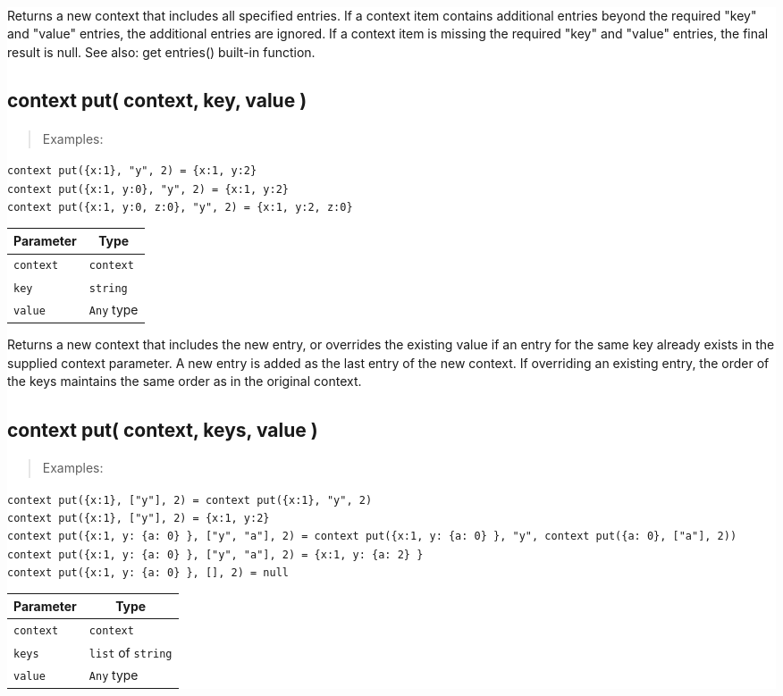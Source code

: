 Returns a new context that includes all specified entries.
If a context item contains additional entries beyond the required "key" and "value" entries, the additional entries are ignored.
If a context item is missing the required "key" and "value" entries, the final result is null.
See also: get entries() built-in function.

## context put( context, key, value )

> Examples:

``` {.FEEL}
context put({x:1}, "y", 2) = {x:1, y:2}
context put({x:1, y:0}, "y", 2) = {x:1, y:2}
context put({x:1, y:0, z:0}, "y", 2) = {x:1, y:2, z:0}
```

| Parameter          | Type                                            |
|-|-|
| `context`          | `context`                                     |
| `key`          | `string`                                     |
| `value`          | `Any` type                                     |

Returns a new context that includes the new entry, or overrides the existing value if an entry for the same key already exists in the supplied context parameter.
A new entry is added as the last entry of the new context.
If overriding an existing entry, the order of the keys maintains the same order as in the original context.

## context put( context, keys, value )

> Examples:

``` {.FEEL}
context put({x:1}, ["y"], 2) = context put({x:1}, "y", 2)
context put({x:1}, ["y"], 2) = {x:1, y:2}
context put({x:1, y: {a: 0} }, ["y", "a"], 2) = context put({x:1, y: {a: 0} }, "y", context put({a: 0}, ["a"], 2))
context put({x:1, y: {a: 0} }, ["y", "a"], 2) = {x:1, y: {a: 2} }
context put({x:1, y: {a: 0} }, [], 2) = null
```

| Parameter          | Type                                            |
|-|-|
| `context`          | `context`                                     |
| `keys`          | `list` of `string`                                     |
| `value`          | `Any` type                                     |
